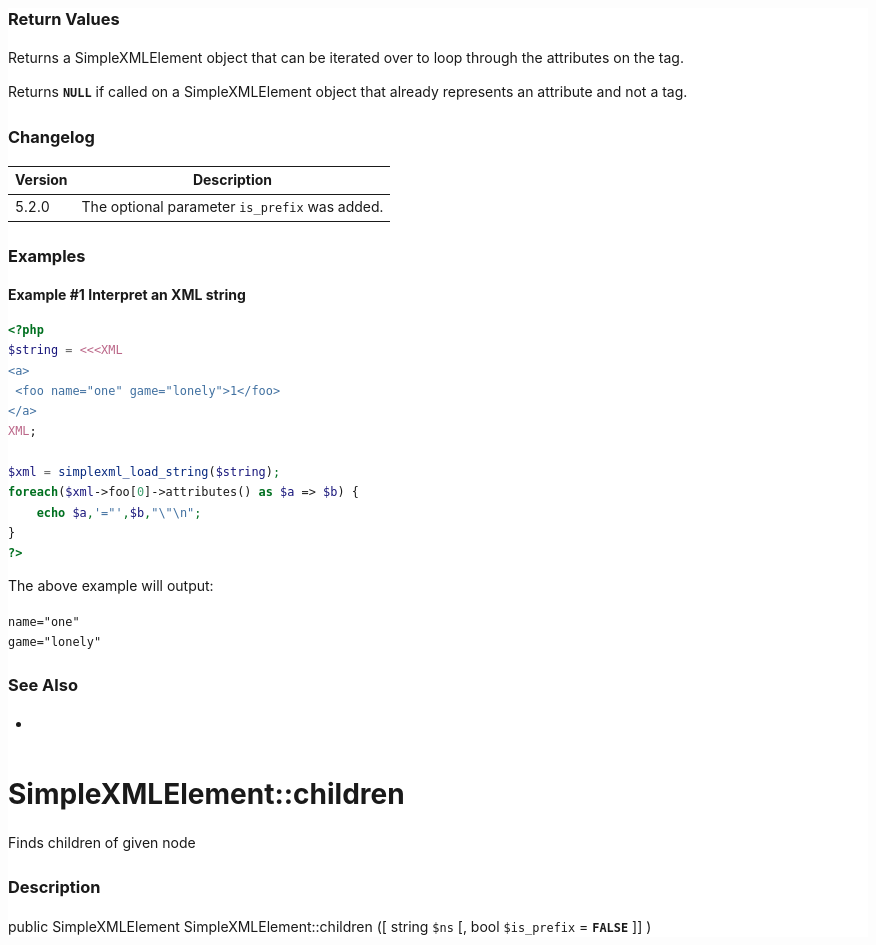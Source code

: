 ### Return Values

Returns a <span class="classname">SimpleXMLElement</span> object that
can be iterated over to loop through the attributes on the tag.

Returns **`NULL`** if called on a <span
class="classname">SimpleXMLElement</span> object that already represents
an attribute and not a tag.

### Changelog

| Version | Description                                   |
|---------|-----------------------------------------------|
| 5.2.0   | The optional parameter `is_prefix` was added. |

### Examples

**Example \#1 Interpret an XML string**

``` php
<?php
$string = <<<XML
<a>
 <foo name="one" game="lonely">1</foo>
</a>
XML;

$xml = simplexml_load_string($string);
foreach($xml->foo[0]->attributes() as $a => $b) {
    echo $a,'="',$b,"\"\n";
}
?>
```

The above example will output:

    name="one"
    game="lonely"

### See Also

-   <a href="/simplexml/examples.html#Basic%20SimpleXML%20usage" class="xref"></a>

SimpleXMLElement::children
==========================

Finds children of given node

### Description

<span class="modifier">public</span> <span
class="type">SimpleXMLElement</span> <span
class="methodname">SimpleXMLElement::children</span> (\[ <span
class="methodparam"><span class="type">string</span> `$ns`</span> \[,
<span class="methodparam"><span class="type">bool</span>
`$is_prefix`<span class="initializer"> = **`FALSE`**</span></span> \]\]
)

